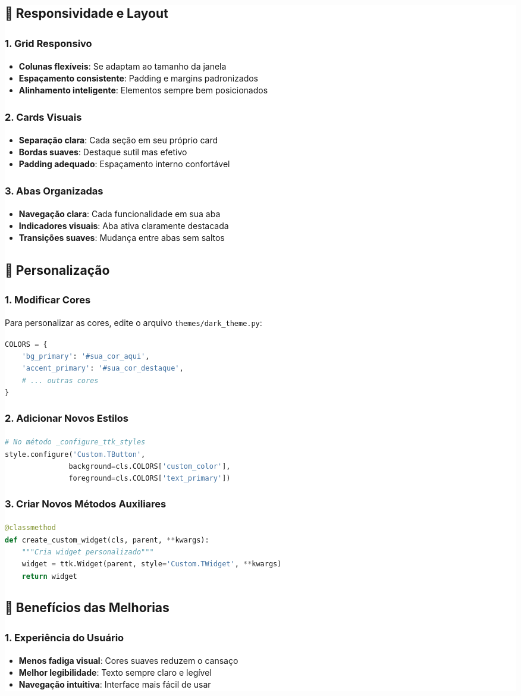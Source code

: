 ## 📱 Responsividade e Layout

### 1. Grid Responsivo
- **Colunas flexíveis**: Se adaptam ao tamanho da janela
- **Espaçamento consistente**: Padding e margins padronizados
- **Alinhamento inteligente**: Elementos sempre bem posicionados

### 2. Cards Visuais
- **Separação clara**: Cada seção em seu próprio card
- **Bordas suaves**: Destaque sutil mas efetivo
- **Padding adequado**: Espaçamento interno confortável

### 3. Abas Organizadas
- **Navegação clara**: Cada funcionalidade em sua aba
- **Indicadores visuais**: Aba ativa claramente destacada
- **Transições suaves**: Mudança entre abas sem saltos

## 🎨 Personalização

### 1. Modificar Cores
Para personalizar as cores, edite o arquivo `themes/dark_theme.py`:
```python
COLORS = {
    'bg_primary': '#sua_cor_aqui',
    'accent_primary': '#sua_cor_destaque',
    # ... outras cores
}
```

### 2. Adicionar Novos Estilos
```python
# No método _configure_ttk_styles
style.configure('Custom.TButton',
               background=cls.COLORS['custom_color'],
               foreground=cls.COLORS['text_primary'])
```

### 3. Criar Novos Métodos Auxiliares
```python
@classmethod
def create_custom_widget(cls, parent, **kwargs):
    """Cria widget personalizado"""
    widget = ttk.Widget(parent, style='Custom.TWidget', **kwargs)
    return widget
```

## 🚀 Benefícios das Melhorias

### 1. Experiência do Usuário
- **Menos fadiga visual**: Cores suaves reduzem o cansaço
- **Melhor legibilidade**: Texto sempre claro e legível
- **Navegação intuitiva**: Interface mais fácil de usar
